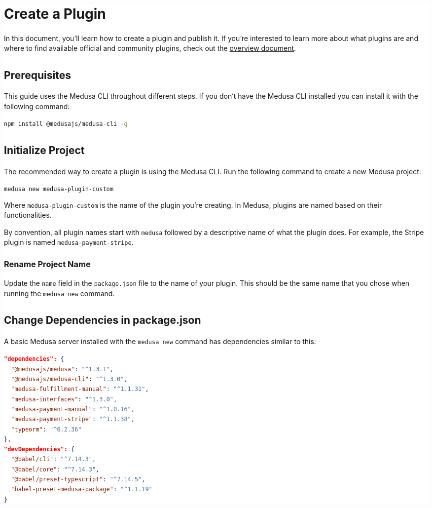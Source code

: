# Create a Plugin

In this document, you’ll learn how to create a plugin and publish it. If you’re interested to learn more about what plugins are and where to find available official and community plugins, check out the [overview document](overview.md).

## Prerequisites

This guide uses the Medusa CLI throughout different steps. If you don’t have the Medusa CLI installed you can install it with the following command:

```bash npm2yarn
npm install @medusajs/medusa-cli -g
```

## Initialize Project

The recommended way to create a plugin is using the Medusa CLI. Run the following command to create a new Medusa project:

```bash
medusa new medusa-plugin-custom
```

Where `medusa-plugin-custom` is the name of the plugin you’re creating. In Medusa, plugins are named based on their functionalities.

By convention, all plugin names start with `medusa` followed by a descriptive name of what the plugin does. For example, the Stripe plugin is named `medusa-payment-stripe`.

### Rename Project Name

Update the `name` field in the `package.json` file to the name of your plugin. This should be the same name that you chose when running the `medusa new` command.

## Change Dependencies in package.json

A basic Medusa server installed with the `medusa new` command has dependencies similar to this:

```json
"dependencies": {
  "@medusajs/medusa": "^1.3.1",
  "@medusajs/medusa-cli": "^1.3.0",
  "medusa-fulfillment-manual": "^1.1.31",
  "medusa-interfaces": "^1.3.0",
  "medusa-payment-manual": "^1.0.16",
  "medusa-payment-stripe": "^1.1.38",
  "typeorm": "^0.2.36"
},
"devDependencies": {
  "@babel/cli": "^7.14.3",
  "@babel/core": "^7.14.3",
  "@babel/preset-typescript": "^7.14.5",
  "babel-preset-medusa-package": "^1.1.19"
}
```
